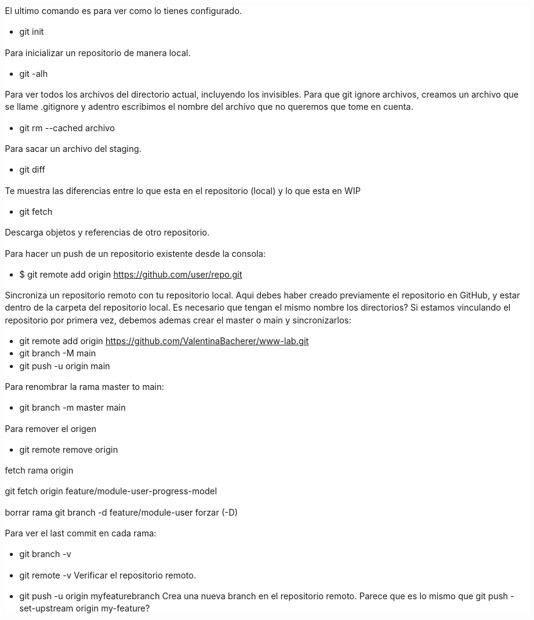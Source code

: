 El ultimo comando es para ver como lo tienes configurado.

- git init

Para inicializar un repositorio de manera local. 

- git -alh

Para ver todos los archivos del directorio actual, incluyendo los invisibles. Para que git ignore archivos, creamos un archivo que se llame .gitignore y adentro escribimos el nombre del archivo que no queremos que tome en cuenta.

- git rm --cached archivo

Para sacar un archivo del staging.

- git diff

Te muestra las diferencias entre lo que esta en el repositorio (local) y lo que esta en WIP

- git fetch <repositorio>

Descarga objetos y referencias de otro repositorio.


Para hacer un push de un repositorio existente desde la consola:

- $ git remote add origin https://github.com/user/repo.git

Sincroniza un repositorio remoto con tu repositorio local. Aqui debes haber creado previamente el repositorio en GitHub, y estar dentro de la carpeta del repositorio local. Es necesario que tengan el mismo nombre los directorios?
Si estamos vinculando el repositorio por primera vez, debemos ademas crear el master o main y sincronizarlos:

- git remote add origin https://github.com/ValentinaBacherer/www-lab.git
- git branch -M main
- git push -u origin main

Para renombrar la rama master to main:
- git branch -m  master main


Para remover el origen
- git remote remove origin

fetch rama origin

git fetch origin feature/module-user-progress-model

borrar rama
git branch -d feature/module-user
forzar (-D)

Para ver el last commit en cada rama:
- git branch -v

- git remote -v
Verificar el repositorio remoto.

- git push -u origin myfeaturebranch
Crea una nueva branch en el repositorio remoto. Parece que es lo mismo que git push -set-upstream origin my-feature?
